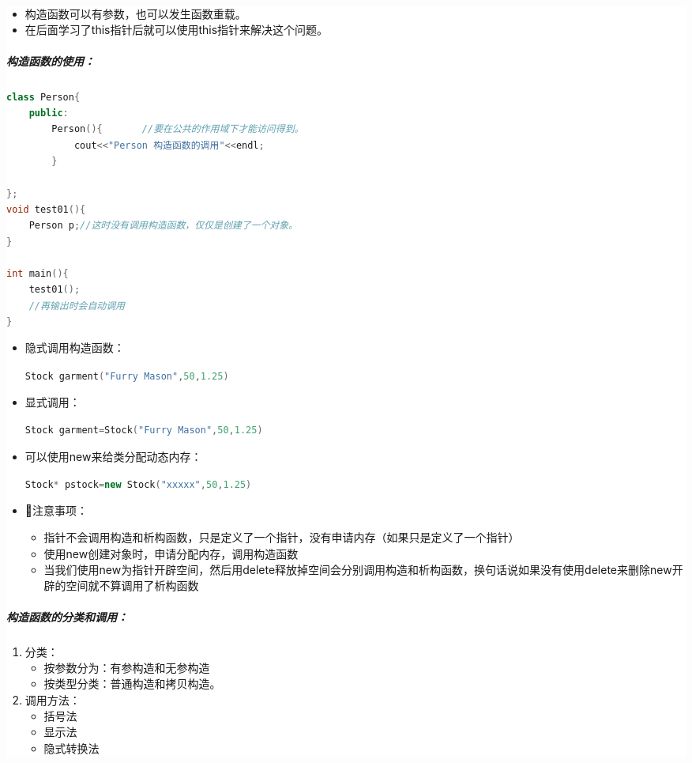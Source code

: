 
   - 构造函数可以有参数，也可以发生函数重载。
   - 在后面学习了this指针后就可以使用this指针来解决这个问题。


##### 构造函数的使用：

```c++
class Person{
    public:
    	Person(){		//要在公共的作用域下才能访问得到。
            cout<<"Person 构造函数的调用"<<endl;
        }

};
void test01(){
    Person p;//这时没有调用构造函数，仅仅是创建了一个对象。
}

int main(){
    test01();
    //再输出时会自动调用
}
```



- 隐式调用构造函数：

  ```c++
  Stock garment("Furry Mason",50,1.25)
  ```

- 显式调用：

  ```c++
  Stock garment=Stock("Furry Mason",50,1.25)
  ```

- 可以使用new来给类分配动态内存：

  ```c++
  Stock* pstock=new Stock("xxxxx",50,1.25)
  ```

- 🔸注意事项：

  - 指针不会调用构造和析构函数，只是定义了一个指针，没有申请内存（如果只是定义了一个指针）
  - 使用new创建对象时，申请分配内存，调用构造函数
  - 当我们使用new为指针开辟空间，然后用delete释放掉空间会分别调用构造和析构函数，换句话说如果没有使用delete来删除new开辟的空间就不算调用了析构函数


##### 构造函数的分类和调用：

1. 分类：
   - 按参数分为：有参构造和无参构造
   - 按类型分类：普通构造和拷贝构造。
2. 调用方法：
   - 括号法
   - 显示法
   - 隐式转换法
